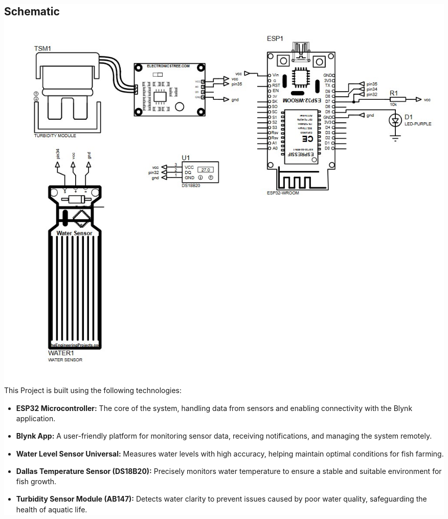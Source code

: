 ## Schematic

<img width="7634" alt="Diagram & Goals " src="https://github.com/DarrenNathanaelB/FishHaven/blob/main/Images/Schematics.jpg?raw=true">

This Project is built using the following technologies:

- **ESP32 Microcontroller:** The core of the system, handling data from sensors and enabling connectivity with the Blynk application.

- **Blynk App:** A user-friendly platform for monitoring sensor data, receiving notifications, and managing the system remotely.

- **Water Level Sensor Universal:** Measures water levels with high accuracy, helping maintain optimal conditions for fish farming.

- **Dallas Temperature Sensor (DS18B20):** Precisely monitors water temperature to ensure a stable and suitable environment for fish growth.

- **Turbidity Sensor Module (AB147):** Detects water clarity to prevent issues caused by poor water quality, safeguarding the health of aquatic life.
